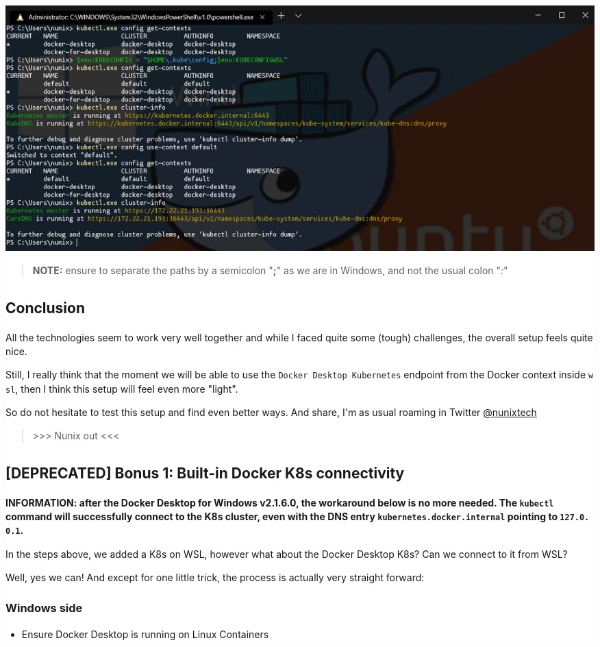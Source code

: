![](../../../assets/images/docker-context-wslenv-switch.png)

> **NOTE:** ensure to separate the paths by a semicolon "**;**" as we are in Windows, and not the usual colon "_:_"

## Conclusion

All the technologies seem to work very well together and while I faced quite some (tough) challenges, the overall setup feels quite nice.

Still, I really think that the moment we will be able to use the `Docker Desktop Kubernetes` endpoint from the Docker context inside `wsl`, then I think this setup will feel even more "light".

So do not hesitate to test this setup and find even better ways. And share, I'm as usual roaming in Twitter [@nunixtech](https://twitter.com/nunixtech)

> \>>> Nunix out <<<

## \[DEPRECATED] Bonus 1: Built-in Docker K8s connectivity

**INFORMATION: after the Docker Desktop for Windows v2.1.6.0, the workaround below is no more needed. The `kubectl` command will successfully connect to the K8s cluster, even with the DNS entry `kubernetes.docker.internal` pointing to `127.0.0.1`.** 

In the steps above, we added a K8s on WSL, however what about the Docker Desktop K8s? Can we connect to it from WSL?

Well, yes we can! And except for one little trick, the process is actually very straight forward:

### Windows side

* Ensure Docker Desktop is running on Linux Containers